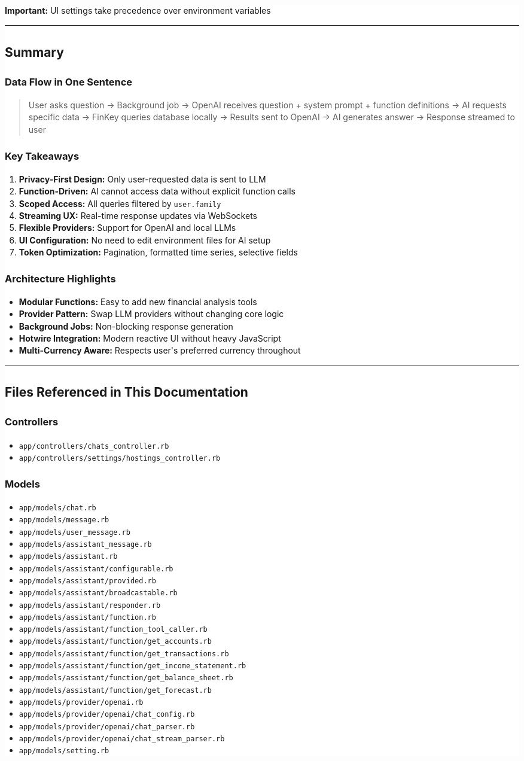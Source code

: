 **Important:** UI settings take precedence over environment variables

---

## Summary

### Data Flow in One Sentence

> User asks question → Background job → OpenAI receives question + system prompt + function definitions → AI requests specific data → FinKey queries database locally → Results sent to OpenAI → AI generates answer → Response streamed to user

### Key Takeaways

1. **Privacy-First Design:** Only user-requested data is sent to LLM
2. **Function-Driven:** AI cannot access data without explicit function calls
3. **Scoped Access:** All queries filtered by `user.family`
4. **Streaming UX:** Real-time response updates via WebSockets
5. **Flexible Providers:** Support for OpenAI and local LLMs
6. **UI Configuration:** No need to edit environment files for AI setup
7. **Token Optimization:** Pagination, formatted time series, selective fields

### Architecture Highlights

- **Modular Functions:** Easy to add new financial analysis tools
- **Provider Pattern:** Swap LLM providers without changing core logic
- **Background Jobs:** Non-blocking response generation
- **Hotwire Integration:** Modern reactive UI without heavy JavaScript
- **Multi-Currency Aware:** Respects user's preferred currency throughout

---

## Files Referenced in This Documentation

### Controllers
- `app/controllers/chats_controller.rb`
- `app/controllers/settings/hostings_controller.rb`

### Models
- `app/models/chat.rb`
- `app/models/message.rb`
- `app/models/user_message.rb`
- `app/models/assistant_message.rb`
- `app/models/assistant.rb`
- `app/models/assistant/configurable.rb`
- `app/models/assistant/provided.rb`
- `app/models/assistant/broadcastable.rb`
- `app/models/assistant/responder.rb`
- `app/models/assistant/function.rb`
- `app/models/assistant/function_tool_caller.rb`
- `app/models/assistant/function/get_accounts.rb`
- `app/models/assistant/function/get_transactions.rb`
- `app/models/assistant/function/get_income_statement.rb`
- `app/models/assistant/function/get_balance_sheet.rb`
- `app/models/assistant/function/get_forecast.rb`
- `app/models/provider/openai.rb`
- `app/models/provider/openai/chat_config.rb`
- `app/models/provider/openai/chat_parser.rb`
- `app/models/provider/openai/chat_stream_parser.rb`
- `app/models/setting.rb`
